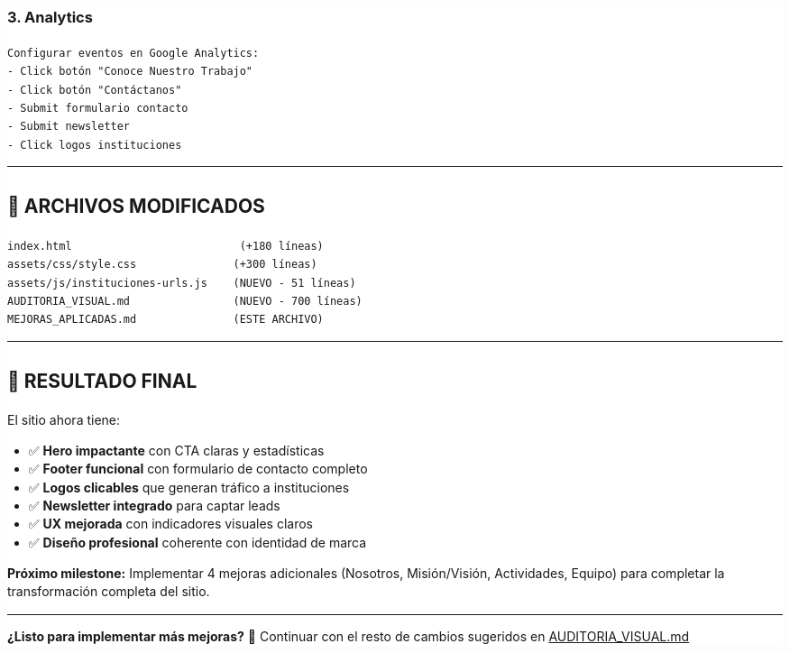### 3. Analytics
```
Configurar eventos en Google Analytics:
- Click botón "Conoce Nuestro Trabajo"
- Click botón "Contáctanos"
- Submit formulario contacto
- Submit newsletter
- Click logos instituciones
```

---

## 📁 ARCHIVOS MODIFICADOS

```
index.html                          (+180 líneas)
assets/css/style.css               (+300 líneas)
assets/js/instituciones-urls.js    (NUEVO - 51 líneas)
AUDITORIA_VISUAL.md                (NUEVO - 700 líneas)
MEJORAS_APLICADAS.md               (ESTE ARCHIVO)
```

---

## 🎉 RESULTADO FINAL

El sitio ahora tiene:
- ✅ **Hero impactante** con CTA claras y estadísticas
- ✅ **Footer funcional** con formulario de contacto completo
- ✅ **Logos clicables** que generan tráfico a instituciones
- ✅ **Newsletter integrado** para captar leads
- ✅ **UX mejorada** con indicadores visuales claros
- ✅ **Diseño profesional** coherente con identidad de marca

**Próximo milestone:** Implementar 4 mejoras adicionales (Nosotros, Misión/Visión, Actividades, Equipo) para completar la transformación completa del sitio.

---

**¿Listo para implementar más mejoras?** 🚀
Continuar con el resto de cambios sugeridos en [AUDITORIA_VISUAL.md](AUDITORIA_VISUAL.md)

